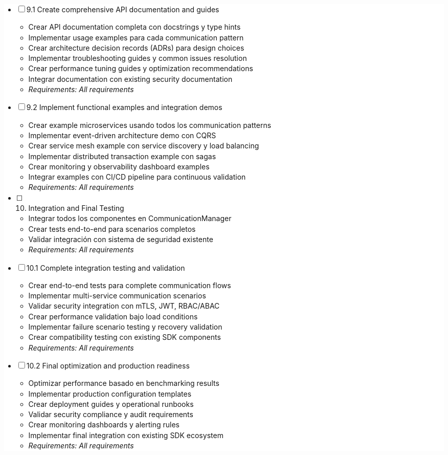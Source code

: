 - [ ] 9.1 Create comprehensive API documentation and guides
  - Crear API documentation completa con docstrings y type hints
  - Implementar usage examples para cada communication pattern
  - Crear architecture decision records (ADRs) para design choices
  - Implementar troubleshooting guides y common issues resolution
  - Crear performance tuning guides y optimization recommendations
  - Integrar documentation con existing security documentation
  - _Requirements: All requirements_

- [ ] 9.2 Implement functional examples and integration demos
  - Crear example microservices usando todos los communication patterns
  - Implementar event-driven architecture demo con CQRS
  - Crear service mesh example con service discovery y load balancing
  - Implementar distributed transaction example con sagas
  - Crear monitoring y observability dashboard examples
  - Integrar examples con CI/CD pipeline para continuous validation
  - _Requirements: All requirements_

- [ ] 10. Integration and Final Testing
  - Integrar todos los componentes en CommunicationManager
  - Crear tests end-to-end para scenarios completos
  - Validar integración con sistema de seguridad existente
  - _Requirements: All requirements_

- [ ] 10.1 Complete integration testing and validation
  - Crear end-to-end tests para complete communication flows
  - Implementar multi-service communication scenarios
  - Validar security integration con mTLS, JWT, RBAC/ABAC
  - Crear performance validation bajo load conditions
  - Implementar failure scenario testing y recovery validation
  - Crear compatibility testing con existing SDK components
  - _Requirements: All requirements_

- [ ] 10.2 Final optimization and production readiness
  - Optimizar performance basado en benchmarking results
  - Implementar production configuration templates
  - Crear deployment guides y operational runbooks
  - Validar security compliance y audit requirements
  - Crear monitoring dashboards y alerting rules
  - Implementar final integration con existing SDK ecosystem
  - _Requirements: All requirements_